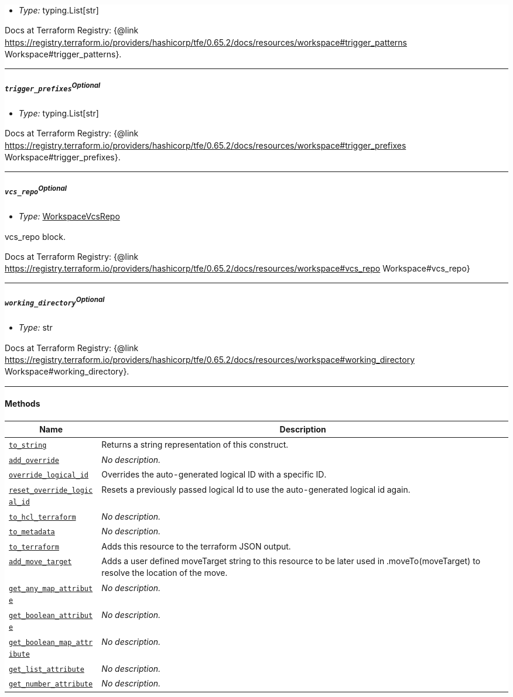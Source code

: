 - *Type:* typing.List[str]

Docs at Terraform Registry: {@link https://registry.terraform.io/providers/hashicorp/tfe/0.65.2/docs/resources/workspace#trigger_patterns Workspace#trigger_patterns}.

---

##### `trigger_prefixes`<sup>Optional</sup> <a name="trigger_prefixes" id="@cdktf/provider-tfe.workspace.Workspace.Initializer.parameter.triggerPrefixes"></a>

- *Type:* typing.List[str]

Docs at Terraform Registry: {@link https://registry.terraform.io/providers/hashicorp/tfe/0.65.2/docs/resources/workspace#trigger_prefixes Workspace#trigger_prefixes}.

---

##### `vcs_repo`<sup>Optional</sup> <a name="vcs_repo" id="@cdktf/provider-tfe.workspace.Workspace.Initializer.parameter.vcsRepo"></a>

- *Type:* <a href="#@cdktf/provider-tfe.workspace.WorkspaceVcsRepo">WorkspaceVcsRepo</a>

vcs_repo block.

Docs at Terraform Registry: {@link https://registry.terraform.io/providers/hashicorp/tfe/0.65.2/docs/resources/workspace#vcs_repo Workspace#vcs_repo}

---

##### `working_directory`<sup>Optional</sup> <a name="working_directory" id="@cdktf/provider-tfe.workspace.Workspace.Initializer.parameter.workingDirectory"></a>

- *Type:* str

Docs at Terraform Registry: {@link https://registry.terraform.io/providers/hashicorp/tfe/0.65.2/docs/resources/workspace#working_directory Workspace#working_directory}.

---

#### Methods <a name="Methods" id="Methods"></a>

| **Name** | **Description** |
| --- | --- |
| <code><a href="#@cdktf/provider-tfe.workspace.Workspace.toString">to_string</a></code> | Returns a string representation of this construct. |
| <code><a href="#@cdktf/provider-tfe.workspace.Workspace.addOverride">add_override</a></code> | *No description.* |
| <code><a href="#@cdktf/provider-tfe.workspace.Workspace.overrideLogicalId">override_logical_id</a></code> | Overrides the auto-generated logical ID with a specific ID. |
| <code><a href="#@cdktf/provider-tfe.workspace.Workspace.resetOverrideLogicalId">reset_override_logical_id</a></code> | Resets a previously passed logical Id to use the auto-generated logical id again. |
| <code><a href="#@cdktf/provider-tfe.workspace.Workspace.toHclTerraform">to_hcl_terraform</a></code> | *No description.* |
| <code><a href="#@cdktf/provider-tfe.workspace.Workspace.toMetadata">to_metadata</a></code> | *No description.* |
| <code><a href="#@cdktf/provider-tfe.workspace.Workspace.toTerraform">to_terraform</a></code> | Adds this resource to the terraform JSON output. |
| <code><a href="#@cdktf/provider-tfe.workspace.Workspace.addMoveTarget">add_move_target</a></code> | Adds a user defined moveTarget string to this resource to be later used in .moveTo(moveTarget) to resolve the location of the move. |
| <code><a href="#@cdktf/provider-tfe.workspace.Workspace.getAnyMapAttribute">get_any_map_attribute</a></code> | *No description.* |
| <code><a href="#@cdktf/provider-tfe.workspace.Workspace.getBooleanAttribute">get_boolean_attribute</a></code> | *No description.* |
| <code><a href="#@cdktf/provider-tfe.workspace.Workspace.getBooleanMapAttribute">get_boolean_map_attribute</a></code> | *No description.* |
| <code><a href="#@cdktf/provider-tfe.workspace.Workspace.getListAttribute">get_list_attribute</a></code> | *No description.* |
| <code><a href="#@cdktf/provider-tfe.workspace.Workspace.getNumberAttribute">get_number_attribute</a></code> | *No description.* |